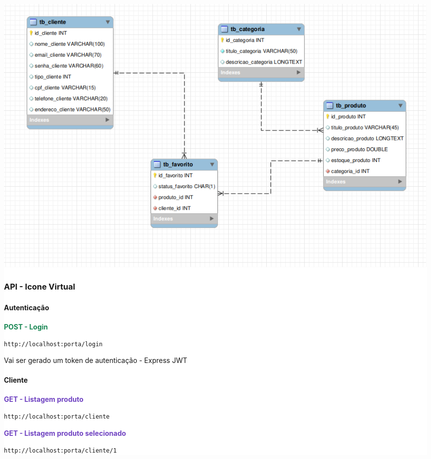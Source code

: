 <img src="src/assets/diagrama-icone-virtual.png"/>

### API - Icone Virtual

#### Autenticação

<b style="color:#198754">POST - Login</b>

```bash
http://localhost:porta/login
```

Vai ser gerado um token de autenticação - Express JWT

#### Cliente

<b style="color:#6f42c1">GET - Listagem produto</b>

```bash
http://localhost:porta/cliente
```


<b style="color:#6f42c1">GET - Listagem produto selecionado</b>

```bash
http://localhost:porta/cliente/1
```
